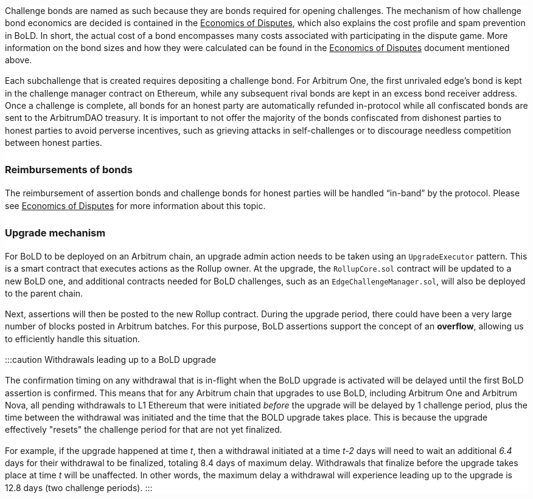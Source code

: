 <a data-quicklook-from="challenge">Challenge</a> bonds are named as such because they are bonds required
for opening challenges. The mechanism of how challenge bond economics are decided is contained in the
[Economics of Disputes](../../how-arbitrum-works/bold/bold-economics-of-disputes.md), which also explains
the cost profile and spam prevention in BoLD. In short, the actual cost of a bond encompasses many costs
associated with participating in the dispute game. More information on the bond sizes and how they were
calculated can be found in the [Economics of Disputes](../../how-arbitrum-works/bold/bold-economics-of-disputes.md)
document mentioned above.

Each subchallenge that is created requires depositing a challenge bond. For Arbitrum One, the first unrivaled edge’s bond is kept in the challenge manager contract on Ethereum, while any subsequent rival bonds are kept in an excess bond receiver address. Once a challenge is complete, all bonds for an honest party are automatically refunded in-protocol while all confiscated bonds are sent to the ArbitrumDAO treasury. It is important to not offer the majority of the bonds confiscated from dishonest parties to honest parties to avoid perverse incentives, such as grieving attacks in self-challenges or to discourage needless competition between honest parties.

### Reimbursements of bonds

The reimbursement of assertion bonds and challenge bonds for honest parties will be handled “in-band” by the protocol. Please see [Economics of Disputes](../../how-arbitrum-works/bold/bold-economics-of-disputes.md) for more information about this topic.

### Upgrade mechanism

For BoLD to be deployed on an Arbitrum chain, an upgrade admin action needs to be taken using an `UpgradeExecutor` pattern. This is a smart contract that executes actions as the Rollup owner. At the upgrade, the `RollupCore.sol` contract will be updated to a new BoLD one, and additional contracts needed for BoLD challenges, such as an `EdgeChallengeManager.sol`, will also be deployed to the parent chain.

Next, assertions will then be posted to the new Rollup contract. During the upgrade period, there could have been a very large number of blocks posted in Arbitrum batches. For this purpose, BoLD assertions support the concept of an **overflow**, allowing us to efficiently handle this situation.

:::caution Withdrawals leading up to a BoLD upgrade

The confirmation timing on any withdrawal that is in-flight when the BoLD upgrade is activated will be delayed until the first BoLD assertion is confirmed. This means that for any Arbitrum chain that upgrades to use BoLD, including Arbitrum One and Arbitrum Nova, all pending withdrawals to L1 Ethereum that were initiated _before_ the upgrade will be delayed by 1 challenge period, plus the time between the withdrawal was initiated and the time that the BOLD upgrade takes place. This is because the upgrade effectively "resets" the challenge period for that are not yet finalized.

For example, if the upgrade happened at time _t_, then a withdrawal initiated at a time _t-2_ days will need to wait an additional _6.4_ days for their withdrawal to be finalized, totaling 8.4 days of maximum delay. Withdrawals that finalize before the upgrade takes place at time _t_ will be unaffected. In other words, the maximum delay a withdrawal will experience leading up to the upgrade is 12.8 days (two challenge periods).
:::
